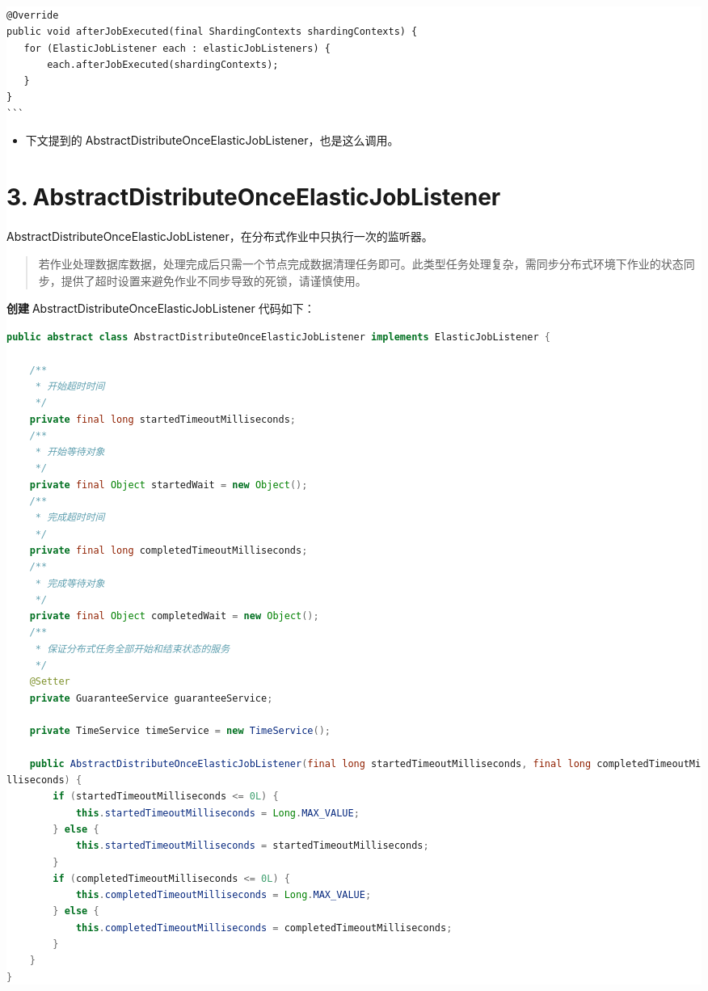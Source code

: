     @Override
    public void afterJobExecuted(final ShardingContexts shardingContexts) {
       for (ElasticJobListener each : elasticJobListeners) {
           each.afterJobExecuted(shardingContexts);
       }
    }
    ```

* 下文提到的 AbstractDistributeOnceElasticJobListener，也是这么调用。

# 3. AbstractDistributeOnceElasticJobListener

AbstractDistributeOnceElasticJobListener，在分布式作业中只执行一次的监听器。

> 若作业处理数据库数据，处理完成后只需一个节点完成数据清理任务即可。此类型任务处理复杂，需同步分布式环境下作业的状态同步，提供了超时设置来避免作业不同步导致的死锁，请谨慎使用。

**创建** AbstractDistributeOnceElasticJobListener 代码如下：

```Java
public abstract class AbstractDistributeOnceElasticJobListener implements ElasticJobListener {

    /**
     * 开始超时时间
     */
    private final long startedTimeoutMilliseconds;
    /**
     * 开始等待对象
     */
    private final Object startedWait = new Object();
    /**
     * 完成超时时间
     */
    private final long completedTimeoutMilliseconds;
    /**
     * 完成等待对象
     */
    private final Object completedWait = new Object();
    /**
     * 保证分布式任务全部开始和结束状态的服务
     */
    @Setter
    private GuaranteeService guaranteeService;
    
    private TimeService timeService = new TimeService();
    
    public AbstractDistributeOnceElasticJobListener(final long startedTimeoutMilliseconds, final long completedTimeoutMilliseconds) {
        if (startedTimeoutMilliseconds <= 0L) {
            this.startedTimeoutMilliseconds = Long.MAX_VALUE;
        } else {
            this.startedTimeoutMilliseconds = startedTimeoutMilliseconds;
        }
        if (completedTimeoutMilliseconds <= 0L) {
            this.completedTimeoutMilliseconds = Long.MAX_VALUE; 
        } else {
            this.completedTimeoutMilliseconds = completedTimeoutMilliseconds;
        }
    }
}
```
